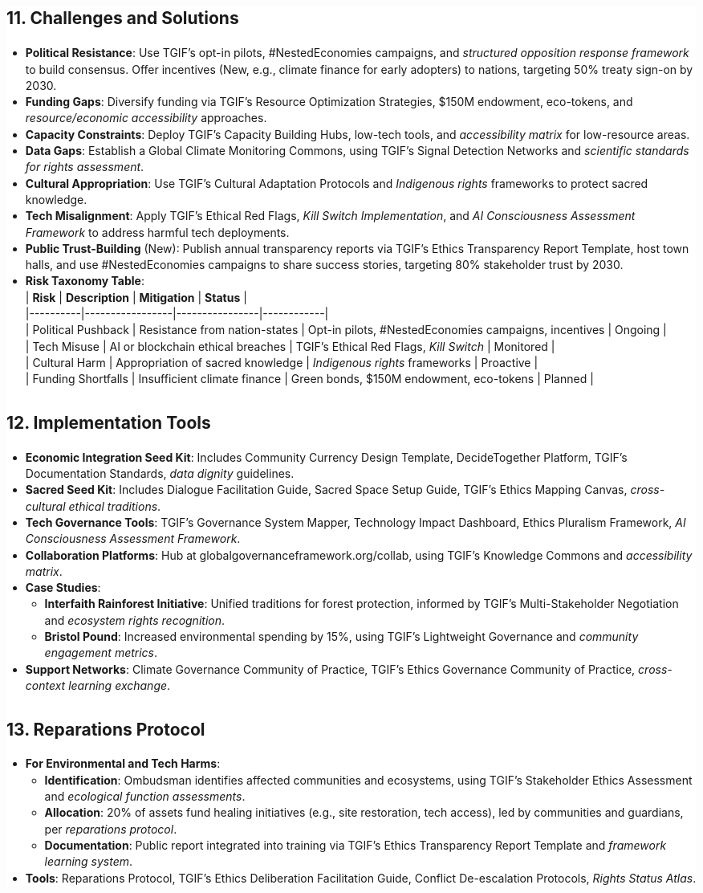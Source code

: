 ## 11. Challenges and Solutions
- **Political Resistance**: Use TGIF’s opt-in pilots, #NestedEconomies campaigns, and *structured opposition response framework* to build consensus. Offer incentives (New, e.g., climate finance for early adopters) to nations, targeting 50% treaty sign-on by 2030.
- **Funding Gaps**: Diversify funding via TGIF’s Resource Optimization Strategies, $150M endowment, eco-tokens, and *resource/economic accessibility* approaches.
- **Capacity Constraints**: Deploy TGIF’s Capacity Building Hubs, low-tech tools, and *accessibility matrix* for low-resource areas.
- **Data Gaps**: Establish a Global Climate Monitoring Commons, using TGIF’s Signal Detection Networks and *scientific standards for rights assessment*.
- **Cultural Appropriation**: Use TGIF’s Cultural Adaptation Protocols and *Indigenous rights* frameworks to protect sacred knowledge.
- **Tech Misalignment**: Apply TGIF’s Ethical Red Flags, *Kill Switch Implementation*, and *AI Consciousness Assessment Framework* to address harmful tech deployments.
- **Public Trust-Building** (New): Publish annual transparency reports via TGIF’s Ethics Transparency Report Template, host town halls, and use #NestedEconomies campaigns to share success stories, targeting 80% stakeholder trust by 2030.
- **Risk Taxonomy Table**:  
  | **Risk** | **Description** | **Mitigation** | **Status** |  
  |----------|-----------------|----------------|------------|  
  | Political Pushback | Resistance from nation-states | Opt-in pilots, #NestedEconomies campaigns, incentives | Ongoing |  
  | Tech Misuse | AI or blockchain ethical breaches | TGIF’s Ethical Red Flags, *Kill Switch* | Monitored |  
  | Cultural Harm | Appropriation of sacred knowledge | *Indigenous rights* frameworks | Proactive |  
  | Funding Shortfalls | Insufficient climate finance | Green bonds, $150M endowment, eco-tokens | Planned |  

## 12. Implementation Tools
- **Economic Integration Seed Kit**: Includes Community Currency Design Template, DecideTogether Platform, TGIF’s Documentation Standards, *data dignity* guidelines.
- **Sacred Seed Kit**: Includes Dialogue Facilitation Guide, Sacred Space Setup Guide, TGIF’s Ethics Mapping Canvas, *cross-cultural ethical traditions*.
- **Tech Governance Tools**: TGIF’s Governance System Mapper, Technology Impact Dashboard, Ethics Pluralism Framework, *AI Consciousness Assessment Framework*.
- **Collaboration Platforms**: Hub at globalgovernanceframework.org/collab, using TGIF’s Knowledge Commons and *accessibility matrix*.
- **Case Studies**:
  - **Interfaith Rainforest Initiative**: Unified traditions for forest protection, informed by TGIF’s Multi-Stakeholder Negotiation and *ecosystem rights recognition*.
  - **Bristol Pound**: Increased environmental spending by 15%, using TGIF’s Lightweight Governance and *community engagement metrics*.
- **Support Networks**: Climate Governance Community of Practice, TGIF’s Ethics Governance Community of Practice, *cross-context learning exchange*.

## 13. Reparations Protocol
- **For Environmental and Tech Harms**:
  - **Identification**: Ombudsman identifies affected communities and ecosystems, using TGIF’s Stakeholder Ethics Assessment and *ecological function assessments*.
  - **Allocation**: 20% of assets fund healing initiatives (e.g., site restoration, tech access), led by communities and guardians, per *reparations protocol*.
  - **Documentation**: Public report integrated into training via TGIF’s Ethics Transparency Report Template and *framework learning system*.
- **Tools**: Reparations Protocol, TGIF’s Ethics Deliberation Facilitation Guide, Conflict De-escalation Protocols, *Rights Status Atlas*.
